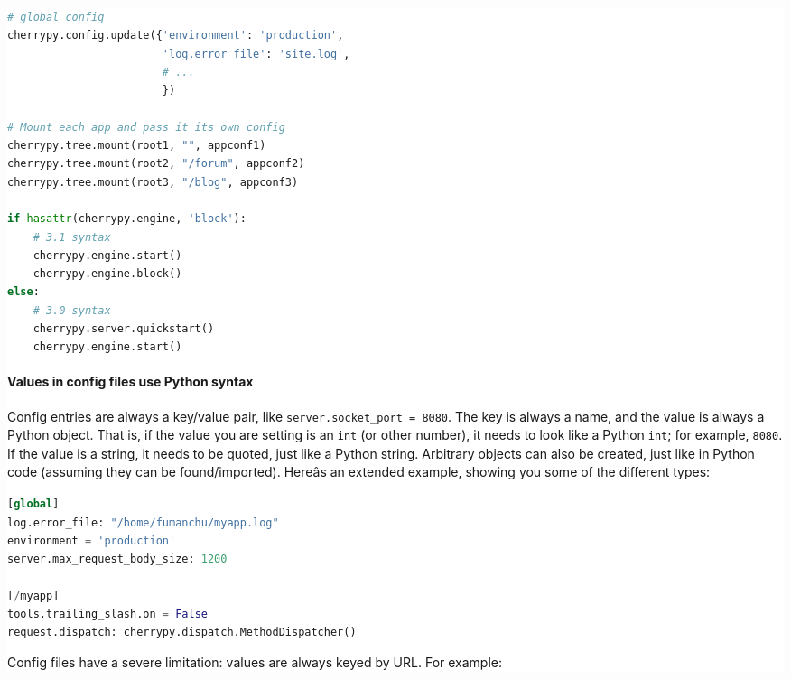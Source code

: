 

```python
# global config
cherrypy.config.update({'environment': 'production',
                        'log.error_file': 'site.log',
                        # ...
                        })

# Mount each app and pass it its own config
cherrypy.tree.mount(root1, "", appconf1)
cherrypy.tree.mount(root2, "/forum", appconf2)
cherrypy.tree.mount(root3, "/blog", appconf3)

if hasattr(cherrypy.engine, 'block'):
    # 3.1 syntax
    cherrypy.engine.start()
    cherrypy.engine.block()
else:
    # 3.0 syntax
    cherrypy.server.quickstart()
    cherrypy.engine.start()

```




#### Values in config files use Python syntax


Config entries are always a key/value pair, like `server.socket_port = 8080`.
The key is always a name, and the value is always a Python object. That is,
if the value you are setting is an `int` (or other number), it needs to look
like a Python `int`; for example, `8080`. If the value is a string, it
needs to be quoted, just like a Python string. Arbitrary objects can also be
created, just like in Python code (assuming they can be found/imported).
Hereâs an extended example, showing you some of the different types:



```python
[global]
log.error_file: "/home/fumanchu/myapp.log"
environment = 'production'
server.max_request_body_size: 1200

[/myapp]
tools.trailing_slash.on = False
request.dispatch: cherrypy.dispatch.MethodDispatcher()

```






Config files have a severe limitation: values are always keyed by URL.
For example:
